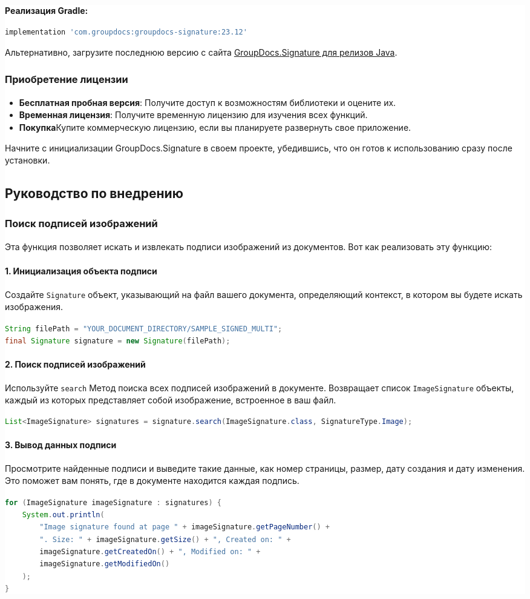 **Реализация Gradle:**
```gradle
implementation 'com.groupdocs:groupdocs-signature:23.12'
```

Альтернативно, загрузите последнюю версию с сайта [GroupDocs.Signature для релизов Java](https://releases.groupdocs.com/signature/java/).

### Приобретение лицензии

- **Бесплатная пробная версия**: Получите доступ к возможностям библиотеки и оцените их.
- **Временная лицензия**: Получите временную лицензию для изучения всех функций.
- **Покупка**Купите коммерческую лицензию, если вы планируете развернуть свое приложение.

Начните с инициализации GroupDocs.Signature в своем проекте, убедившись, что он готов к использованию сразу после установки.

## Руководство по внедрению

### Поиск подписей изображений

Эта функция позволяет искать и извлекать подписи изображений из документов. Вот как реализовать эту функцию:

#### 1. Инициализация объекта подписи

Создайте `Signature` объект, указывающий на файл вашего документа, определяющий контекст, в котором вы будете искать изображения.

```java
String filePath = "YOUR_DOCUMENT_DIRECTORY/SAMPLE_SIGNED_MULTI";
final Signature signature = new Signature(filePath);
```

#### 2. Поиск подписей изображений

Используйте `search` Метод поиска всех подписей изображений в документе. Возвращает список `ImageSignature` объекты, каждый из которых представляет собой изображение, встроенное в ваш файл.

```java
List<ImageSignature> signatures = signature.search(ImageSignature.class, SignatureType.Image);
```

#### 3. Вывод данных подписи

Просмотрите найденные подписи и выведите такие данные, как номер страницы, размер, дату создания и дату изменения. Это поможет вам понять, где в документе находится каждая подпись.

```java
for (ImageSignature imageSignature : signatures) {
    System.out.println(
        "Image signature found at page " + imageSignature.getPageNumber() +
        ". Size: " + imageSignature.getSize() + ", Created on: " +
        imageSignature.getCreatedOn() + ", Modified on: " +
        imageSignature.getModifiedOn()
    );
}
```
